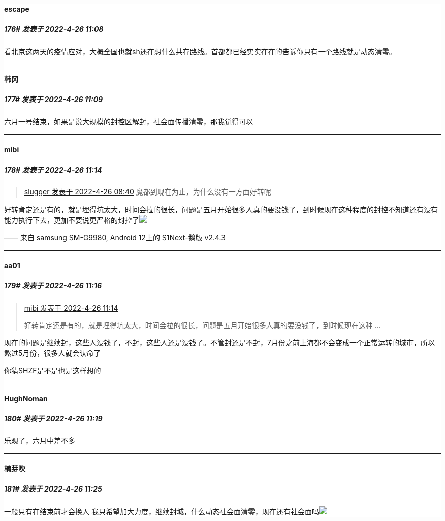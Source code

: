 ####  escape  
##### 176#       发表于 2022-4-26 11:08

看北京这两天的疫情应对，大概全国也就sh还在想什么共存路线。首都都已经实实在在的告诉你只有一个路线就是动态清零。

*****

####  韩冈  
##### 177#       发表于 2022-4-26 11:09

六月一号结束，如果是说大规模的封控区解封，社会面传播清零，那我觉得可以



*****

####  mibi  
##### 178#       发表于 2022-4-26 11:14

<blockquote><a href="httphttps://bbs.saraba1st.com/2b/forum.php?mod=redirect&amp;goto=findpost&amp;pid=55588444&amp;ptid=2066358" target="_blank">slugger 发表于 2022-4-26 08:40</a>
魔都到现在为止，为什么没有一方面好转呢</blockquote>
好转肯定还是有的，就是埋得坑太大，时间会拉的很长，问题是五月开始很多人真的要没钱了，到时候现在这种程度的封控不知道还有没有能力执行下去，更加不要说更严格的封控了<img src="https://static.saraba1st.com/image/smiley/face2017/020.png" referrerpolicy="no-referrer">

—— 来自 samsung SM-G9980, Android 12上的 [S1Next-鹅版](https://github.com/ykrank/S1-Next/releases) v2.4.3

*****

####  aa01  
##### 179#       发表于 2022-4-26 11:16

<blockquote><a href="httphttps://bbs.saraba1st.com/2b/forum.php?mod=redirect&amp;goto=findpost&amp;pid=55590617&amp;ptid=2066358" target="_blank">mibi 发表于 2022-4-26 11:14</a>

好转肯定还是有的，就是埋得坑太大，时间会拉的很长，问题是五月开始很多人真的要没钱了，到时候现在这种 ...</blockquote>
现在的问题是继续封，这些人没钱了，不封，这些人还是没钱了。不管封还是不封，7月份之前上海都不会变成一个正常运转的城市，所以熬过5月份，很多人就会认命了

你猜SHZF是不是也是这样想的

*****

####  HughNoman  
##### 180#       发表于 2022-4-26 11:19

乐观了，六月中差不多



*****

####  楠芽吹  
##### 181#       发表于 2022-4-26 11:25

一般只有在结束前才会换人
我只希望加大力度，继续封城，什么动态社会面清零，现在还有社会面吗<img src="https://static.saraba1st.com/image/smiley/face2017/067.png" referrerpolicy="no-referrer">
